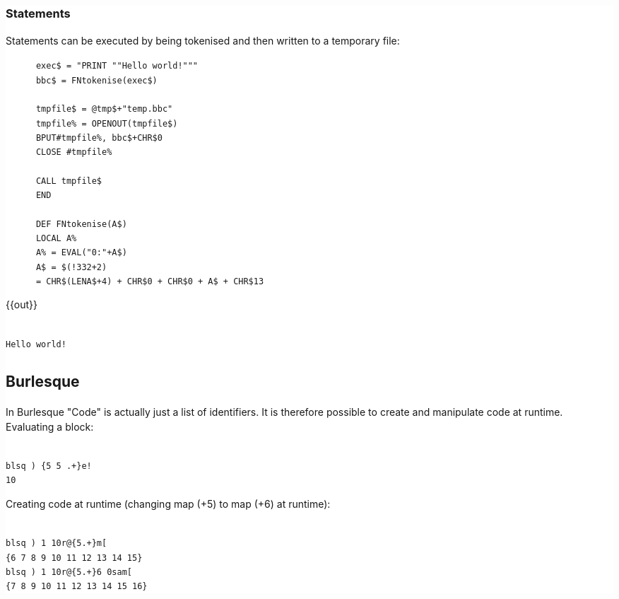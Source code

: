 

### Statements

Statements can be executed by being tokenised and then written to a temporary file:

```bbcbasic
      exec$ = "PRINT ""Hello world!"""
      bbc$ = FNtokenise(exec$)
      
      tmpfile$ = @tmp$+"temp.bbc"
      tmpfile% = OPENOUT(tmpfile$)
      BPUT#tmpfile%, bbc$+CHR$0
      CLOSE #tmpfile%
      
      CALL tmpfile$
      END
      
      DEF FNtokenise(A$)
      LOCAL A%
      A% = EVAL("0:"+A$)
      A$ = $(!332+2)
      = CHR$(LENA$+4) + CHR$0 + CHR$0 + A$ + CHR$13

```

{{out}}

```txt

Hello world!

```



## Burlesque


In Burlesque "Code" is actually just a list of identifiers. It is therefore possible to create and manipulate code at runtime.
Evaluating a block:


```burlesque

blsq ) {5 5 .+}e!
10

```


Creating code at runtime (changing map (+5) to map (+6) at runtime):


```burlesque

blsq ) 1 10r@{5.+}m[
{6 7 8 9 10 11 12 13 14 15}
blsq ) 1 10r@{5.+}6 0sam[
{7 8 9 10 11 12 13 14 15 16}

```
